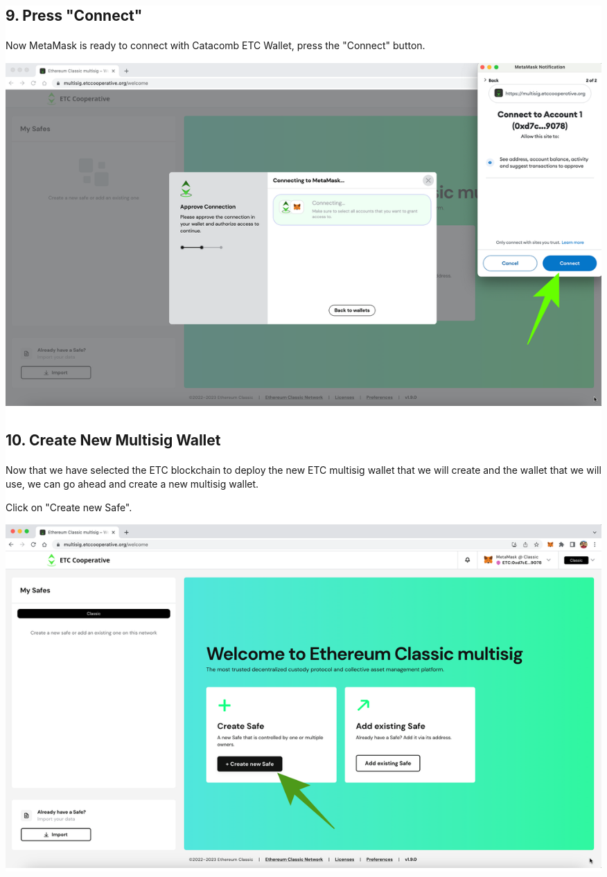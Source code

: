 ## 9. Press "Connect"

Now MetaMask is ready to connect with Catacomb ETC Wallet, press the "Connect" button.

![](./8.png)

## 10. Create New Multisig Wallet

Now that we have selected the ETC blockchain to deploy the new ETC multisig wallet that we will create and the wallet that we will use, we can go ahead and create a new multisig wallet.

Click on "Create new Safe".

![](./9.png)